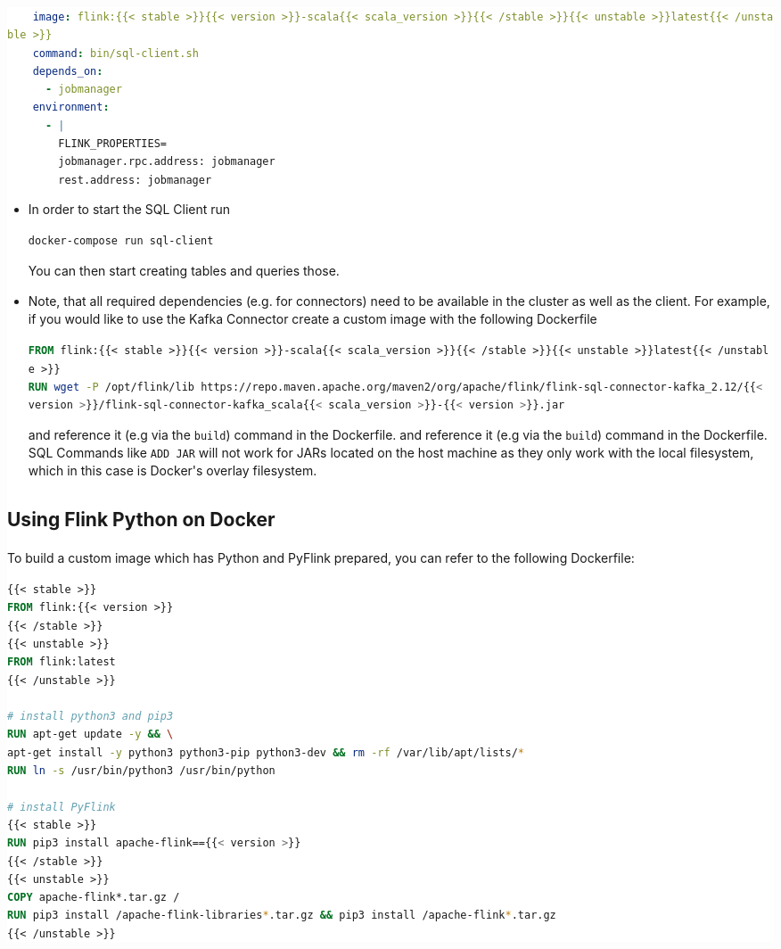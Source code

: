 ```yaml
    image: flink:{{< stable >}}{{< version >}}-scala{{< scala_version >}}{{< /stable >}}{{< unstable >}}latest{{< /unstable >}}
    command: bin/sql-client.sh
    depends_on:
      - jobmanager
    environment:
      - |
        FLINK_PROPERTIES=
        jobmanager.rpc.address: jobmanager
        rest.address: jobmanager
```
* In order to start the SQL Client run
  ```sh
  docker-compose run sql-client
  ```
  You can then start creating tables and queries those.

* Note, that all required dependencies (e.g. for connectors) need to be available in the cluster as well as the client.
  For example, if you would like to use the Kafka Connector create a custom image with the following Dockerfile

  ```Dockerfile
  FROM flink:{{< stable >}}{{< version >}}-scala{{< scala_version >}}{{< /stable >}}{{< unstable >}}latest{{< /unstable >}}
  RUN wget -P /opt/flink/lib https://repo.maven.apache.org/maven2/org/apache/flink/flink-sql-connector-kafka_2.12/{{< version >}}/flink-sql-connector-kafka_scala{{< scala_version >}}-{{< version >}}.jar
  ```

  and reference it (e.g via the `build`) command in the Dockerfile.
  and reference it (e.g via the `build`) command in the Dockerfile.
  SQL Commands like `ADD JAR` will not work for JARs located on the host machine as they only work with the local filesystem, which in this case is Docker's overlay filesystem.

## Using Flink Python on Docker

To build a custom image which has Python and PyFlink prepared, you can refer to the following Dockerfile:
```Dockerfile
{{< stable >}}
FROM flink:{{< version >}}
{{< /stable >}}
{{< unstable >}}
FROM flink:latest
{{< /unstable >}}

# install python3 and pip3
RUN apt-get update -y && \
apt-get install -y python3 python3-pip python3-dev && rm -rf /var/lib/apt/lists/*
RUN ln -s /usr/bin/python3 /usr/bin/python

# install PyFlink
{{< stable >}}
RUN pip3 install apache-flink=={{< version >}}
{{< /stable >}}
{{< unstable >}}
COPY apache-flink*.tar.gz /
RUN pip3 install /apache-flink-libraries*.tar.gz && pip3 install /apache-flink*.tar.gz
{{< /unstable >}}
```
